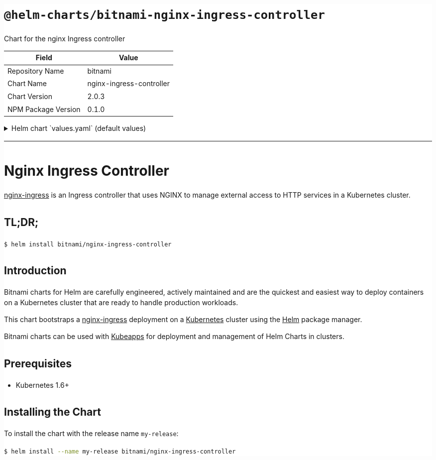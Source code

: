 # `@helm-charts/bitnami-nginx-ingress-controller`

Chart for the nginx Ingress controller

| Field               | Value                    |
| ------------------- | ------------------------ |
| Repository Name     | bitnami                  |
| Chart Name          | nginx-ingress-controller |
| Chart Version       | 2.0.3                    |
| NPM Package Version | 0.1.0                    |

<details><summary>Helm chart `values.yaml` (default values)</summary></details>

---

# Nginx Ingress Controller

[nginx-ingress](https://github.com/kubernetes/ingress-nginx) is an Ingress controller that uses NGINX to manage external access to HTTP services in a Kubernetes cluster.

## TL;DR;

```bash
$ helm install bitnami/nginx-ingress-controller
```

## Introduction

Bitnami charts for Helm are carefully engineered, actively maintained and are the quickest and easiest way to deploy containers on a Kubernetes cluster that are ready to handle production workloads.

This chart bootstraps a [nginx-ingress](https://github.com/kubernetes/ingress-nginx) deployment on a [Kubernetes](http://kubernetes.io) cluster using the [Helm](https://helm.sh) package manager.

Bitnami charts can be used with [Kubeapps](https://kubeapps.com/) for deployment and management of Helm Charts in clusters.

## Prerequisites

- Kubernetes 1.6+

## Installing the Chart

To install the chart with the release name `my-release`:

```bash
$ helm install --name my-release bitnami/nginx-ingress-controller
```
